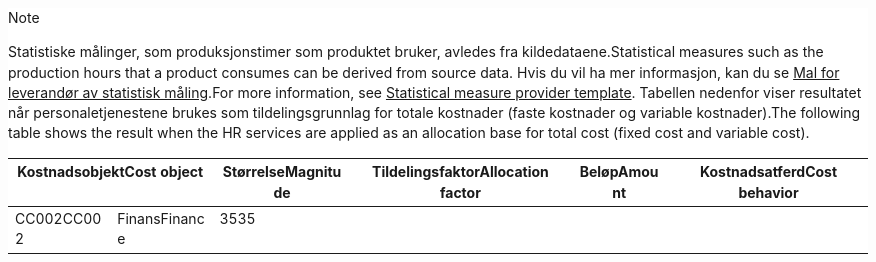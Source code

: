> [!NOTE]
> <span data-ttu-id="8a3f4-520">Statistiske målinger, som produksjonstimer som produktet bruker, avledes fra kildedataene.</span><span class="sxs-lookup"><span data-stu-id="8a3f4-520">Statistical measures such as the production hours that a product consumes can be derived from source data.</span></span> <span data-ttu-id="8a3f4-521">Hvis du vil ha mer informasjon, kan du se [Mal for leverandør av statistisk måling](statistical-measure-provider-template.md#statistical-measure-provider-template).</span><span class="sxs-lookup"><span data-stu-id="8a3f4-521">For more information, see [Statistical measure provider template](statistical-measure-provider-template.md#statistical-measure-provider-template).</span></span> <span data-ttu-id="8a3f4-522">Tabellen nedenfor viser resultatet når personaletjenestene brukes som tildelingsgrunnlag for totale kostnader (faste kostnader og variable kostnader).</span><span class="sxs-lookup"><span data-stu-id="8a3f4-522">The following table shows the result when the HR services are applied as an allocation base for total cost (fixed cost and variable cost).</span></span>

<table>
<thead>
<tr>
<th colspan="2"><span data-ttu-id="8a3f4-523">Kostnadsobjekt</span><span class="sxs-lookup"><span data-stu-id="8a3f4-523">Cost object</span></span></th>
<th><span data-ttu-id="8a3f4-524">Størrelse</span><span class="sxs-lookup"><span data-stu-id="8a3f4-524">Magnitude</span></span></th>
<th><span data-ttu-id="8a3f4-525">Tildelingsfaktor</span><span class="sxs-lookup"><span data-stu-id="8a3f4-525">Allocation factor</span></span></th>
<th><span data-ttu-id="8a3f4-526">Beløp</span><span class="sxs-lookup"><span data-stu-id="8a3f4-526">Amount</span></span></th>
<th><span data-ttu-id="8a3f4-527">Kostnadsatferd</span><span class="sxs-lookup"><span data-stu-id="8a3f4-527">Cost behavior</span></span></th>
</tr>
</thead>
<tbody>
<tr>
<td><span data-ttu-id="8a3f4-528">CC002</span><span class="sxs-lookup"><span data-stu-id="8a3f4-528">CC002</span></span></td>
<td><span data-ttu-id="8a3f4-529">Finans</span><span class="sxs-lookup"><span data-stu-id="8a3f4-529">Finance</span></span></td>
<td><span data-ttu-id="8a3f4-530">35</span><span class="sxs-lookup"><span data-stu-id="8a3f4-530">35</span></span></td>

